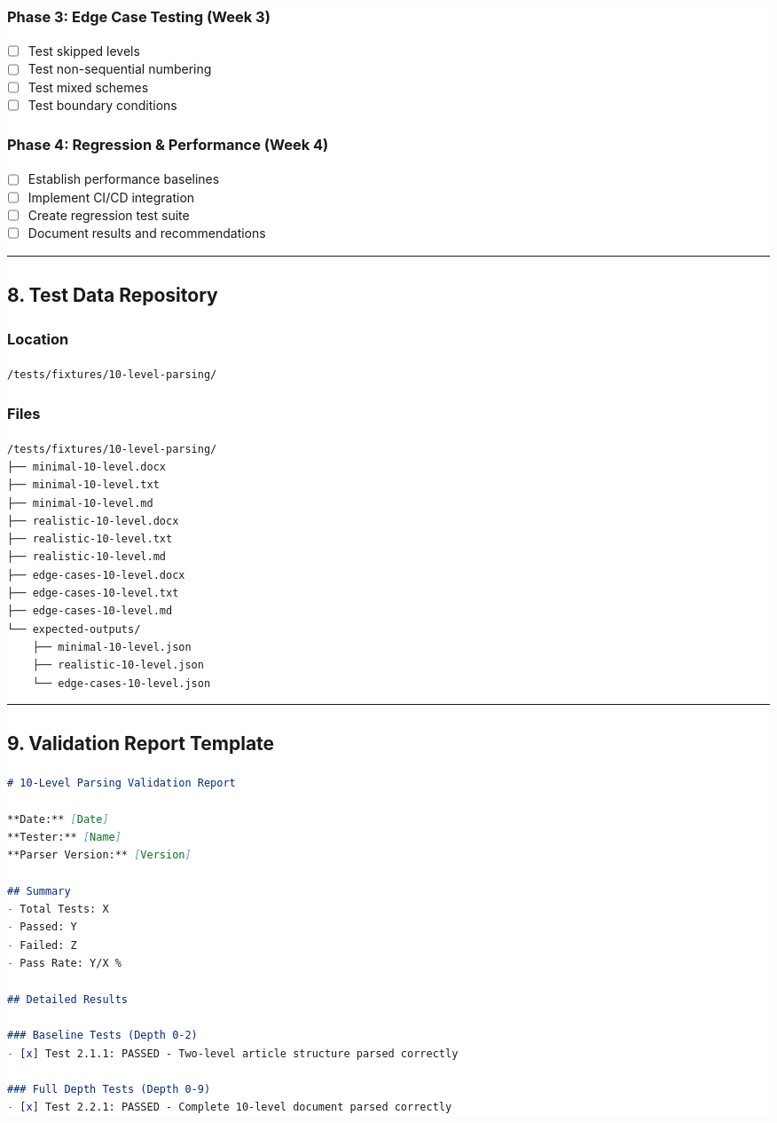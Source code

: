 ### Phase 3: Edge Case Testing (Week 3)
- [ ] Test skipped levels
- [ ] Test non-sequential numbering
- [ ] Test mixed schemes
- [ ] Test boundary conditions

### Phase 4: Regression & Performance (Week 4)
- [ ] Establish performance baselines
- [ ] Implement CI/CD integration
- [ ] Create regression test suite
- [ ] Document results and recommendations

---

## 8. Test Data Repository

### Location
`/tests/fixtures/10-level-parsing/`

### Files
```
/tests/fixtures/10-level-parsing/
├── minimal-10-level.docx
├── minimal-10-level.txt
├── minimal-10-level.md
├── realistic-10-level.docx
├── realistic-10-level.txt
├── realistic-10-level.md
├── edge-cases-10-level.docx
├── edge-cases-10-level.txt
├── edge-cases-10-level.md
└── expected-outputs/
    ├── minimal-10-level.json
    ├── realistic-10-level.json
    └── edge-cases-10-level.json
```

---

## 9. Validation Report Template

```markdown
# 10-Level Parsing Validation Report

**Date:** [Date]
**Tester:** [Name]
**Parser Version:** [Version]

## Summary
- Total Tests: X
- Passed: Y
- Failed: Z
- Pass Rate: Y/X %

## Detailed Results

### Baseline Tests (Depth 0-2)
- [x] Test 2.1.1: PASSED - Two-level article structure parsed correctly

### Full Depth Tests (Depth 0-9)
- [x] Test 2.2.1: PASSED - Complete 10-level document parsed correctly

```